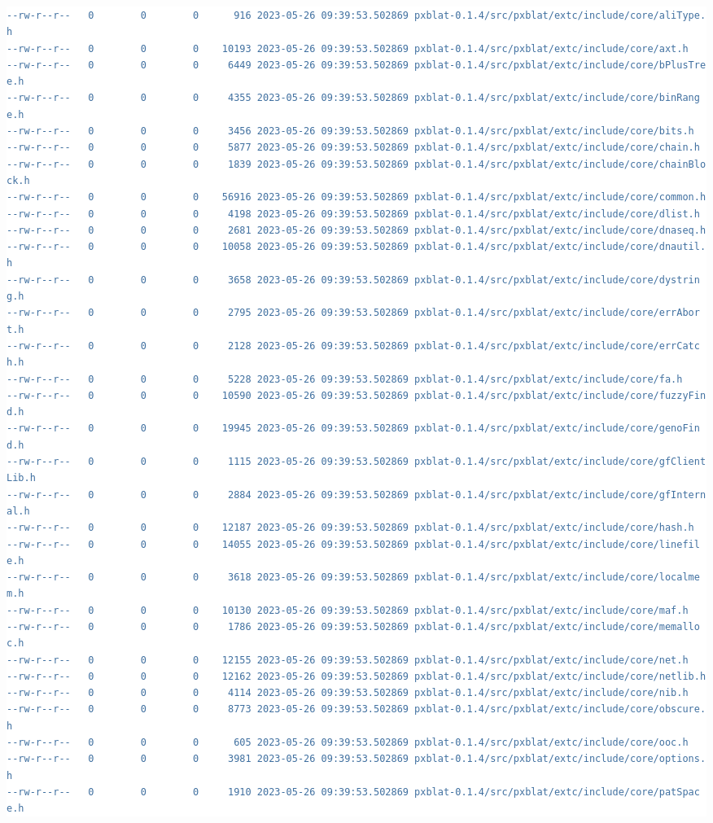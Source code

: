 ```diff
--rw-r--r--   0        0        0      916 2023-05-26 09:39:53.502869 pxblat-0.1.4/src/pxblat/extc/include/core/aliType.h
--rw-r--r--   0        0        0    10193 2023-05-26 09:39:53.502869 pxblat-0.1.4/src/pxblat/extc/include/core/axt.h
--rw-r--r--   0        0        0     6449 2023-05-26 09:39:53.502869 pxblat-0.1.4/src/pxblat/extc/include/core/bPlusTree.h
--rw-r--r--   0        0        0     4355 2023-05-26 09:39:53.502869 pxblat-0.1.4/src/pxblat/extc/include/core/binRange.h
--rw-r--r--   0        0        0     3456 2023-05-26 09:39:53.502869 pxblat-0.1.4/src/pxblat/extc/include/core/bits.h
--rw-r--r--   0        0        0     5877 2023-05-26 09:39:53.502869 pxblat-0.1.4/src/pxblat/extc/include/core/chain.h
--rw-r--r--   0        0        0     1839 2023-05-26 09:39:53.502869 pxblat-0.1.4/src/pxblat/extc/include/core/chainBlock.h
--rw-r--r--   0        0        0    56916 2023-05-26 09:39:53.502869 pxblat-0.1.4/src/pxblat/extc/include/core/common.h
--rw-r--r--   0        0        0     4198 2023-05-26 09:39:53.502869 pxblat-0.1.4/src/pxblat/extc/include/core/dlist.h
--rw-r--r--   0        0        0     2681 2023-05-26 09:39:53.502869 pxblat-0.1.4/src/pxblat/extc/include/core/dnaseq.h
--rw-r--r--   0        0        0    10058 2023-05-26 09:39:53.502869 pxblat-0.1.4/src/pxblat/extc/include/core/dnautil.h
--rw-r--r--   0        0        0     3658 2023-05-26 09:39:53.502869 pxblat-0.1.4/src/pxblat/extc/include/core/dystring.h
--rw-r--r--   0        0        0     2795 2023-05-26 09:39:53.502869 pxblat-0.1.4/src/pxblat/extc/include/core/errAbort.h
--rw-r--r--   0        0        0     2128 2023-05-26 09:39:53.502869 pxblat-0.1.4/src/pxblat/extc/include/core/errCatch.h
--rw-r--r--   0        0        0     5228 2023-05-26 09:39:53.502869 pxblat-0.1.4/src/pxblat/extc/include/core/fa.h
--rw-r--r--   0        0        0    10590 2023-05-26 09:39:53.502869 pxblat-0.1.4/src/pxblat/extc/include/core/fuzzyFind.h
--rw-r--r--   0        0        0    19945 2023-05-26 09:39:53.502869 pxblat-0.1.4/src/pxblat/extc/include/core/genoFind.h
--rw-r--r--   0        0        0     1115 2023-05-26 09:39:53.502869 pxblat-0.1.4/src/pxblat/extc/include/core/gfClientLib.h
--rw-r--r--   0        0        0     2884 2023-05-26 09:39:53.502869 pxblat-0.1.4/src/pxblat/extc/include/core/gfInternal.h
--rw-r--r--   0        0        0    12187 2023-05-26 09:39:53.502869 pxblat-0.1.4/src/pxblat/extc/include/core/hash.h
--rw-r--r--   0        0        0    14055 2023-05-26 09:39:53.502869 pxblat-0.1.4/src/pxblat/extc/include/core/linefile.h
--rw-r--r--   0        0        0     3618 2023-05-26 09:39:53.502869 pxblat-0.1.4/src/pxblat/extc/include/core/localmem.h
--rw-r--r--   0        0        0    10130 2023-05-26 09:39:53.502869 pxblat-0.1.4/src/pxblat/extc/include/core/maf.h
--rw-r--r--   0        0        0     1786 2023-05-26 09:39:53.502869 pxblat-0.1.4/src/pxblat/extc/include/core/memalloc.h
--rw-r--r--   0        0        0    12155 2023-05-26 09:39:53.502869 pxblat-0.1.4/src/pxblat/extc/include/core/net.h
--rw-r--r--   0        0        0    12162 2023-05-26 09:39:53.502869 pxblat-0.1.4/src/pxblat/extc/include/core/netlib.h
--rw-r--r--   0        0        0     4114 2023-05-26 09:39:53.502869 pxblat-0.1.4/src/pxblat/extc/include/core/nib.h
--rw-r--r--   0        0        0     8773 2023-05-26 09:39:53.502869 pxblat-0.1.4/src/pxblat/extc/include/core/obscure.h
--rw-r--r--   0        0        0      605 2023-05-26 09:39:53.502869 pxblat-0.1.4/src/pxblat/extc/include/core/ooc.h
--rw-r--r--   0        0        0     3981 2023-05-26 09:39:53.502869 pxblat-0.1.4/src/pxblat/extc/include/core/options.h
--rw-r--r--   0        0        0     1910 2023-05-26 09:39:53.502869 pxblat-0.1.4/src/pxblat/extc/include/core/patSpace.h
```